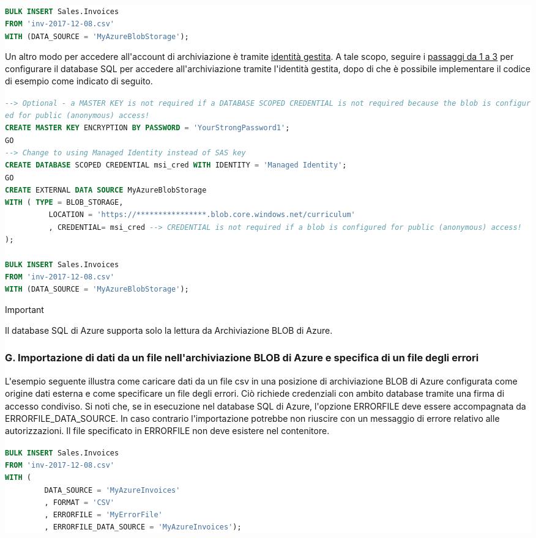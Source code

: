 ```sql
BULK INSERT Sales.Invoices
FROM 'inv-2017-12-08.csv'
WITH (DATA_SOURCE = 'MyAzureBlobStorage');
```
Un altro modo per accedere all'account di archiviazione è tramite [identità gestita](https://docs.microsoft.com/azure/active-directory/managed-identities-azure-resources/overview). A tale scopo, seguire i [passaggi da 1 a 3](https://docs.microsoft.com/azure/sql-database/sql-database-vnet-service-endpoint-rule-overview?toc=/azure/sql-data-warehouse/toc.json&bc=/azure/sql-data-warehouse/breadcrumb/toc.json#steps) per configurare il database SQL per accedere all'archiviazione tramite l'identità gestita, dopo di che è possibile implementare il codice di esempio come indicato di seguito.
```sql
--> Optional - a MASTER KEY is not required if a DATABASE SCOPED CREDENTIAL is not required because the blob is configured for public (anonymous) access!
CREATE MASTER KEY ENCRYPTION BY PASSWORD = 'YourStrongPassword1';
GO
--> Change to using Managed Identity instead of SAS key 
CREATE DATABASE SCOPED CREDENTIAL msi_cred WITH IDENTITY = 'Managed Identity';
GO
CREATE EXTERNAL DATA SOURCE MyAzureBlobStorage
WITH ( TYPE = BLOB_STORAGE,
          LOCATION = 'https://****************.blob.core.windows.net/curriculum'
          , CREDENTIAL= msi_cred --> CREDENTIAL is not required if a blob is configured for public (anonymous) access!
);

BULK INSERT Sales.Invoices
FROM 'inv-2017-12-08.csv'
WITH (DATA_SOURCE = 'MyAzureBlobStorage');
```

> [!IMPORTANT]
> Il database SQL di Azure supporta solo la lettura da Archiviazione BLOB di Azure.

### <a name="g-importing-data-from-a-file-in-azure-blob-storage-and-specifying-an-error-file"></a>G. Importazione di dati da un file nell'archiviazione BLOB di Azure e specifica di un file degli errori

L'esempio seguente illustra come caricare dati da un file csv in una posizione di archiviazione BLOB di Azure configurata come origine dati esterna e come specificare un file degli errori. Ciò richiede credenziali con ambito database tramite una firma di accesso condiviso. Si noti che, se in esecuzione nel database SQL di Azure, l'opzione ERRORFILE deve essere accompagnata da ERRORFILE_DATA_SOURCE. In caso contrario l'importazione potrebbe non riuscire con un messaggio di errore relativo alle autorizzazioni. Il file specificato in ERRORFILE non deve esistere nel contenitore.

```sql
BULK INSERT Sales.Invoices
FROM 'inv-2017-12-08.csv'
WITH (
         DATA_SOURCE = 'MyAzureInvoices'
         , FORMAT = 'CSV'
         , ERRORFILE = 'MyErrorFile'
         , ERRORFILE_DATA_SOURCE = 'MyAzureInvoices');
```
